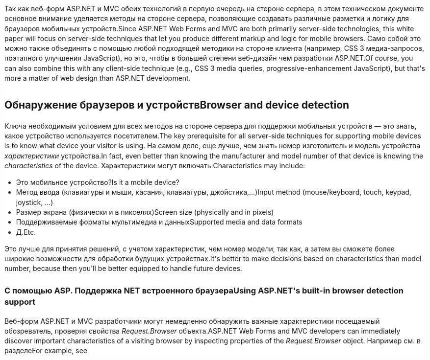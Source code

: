 <span data-ttu-id="a9b6a-176">Так как веб-форм ASP.NET и MVC обеих технологий в первую очередь на стороне сервера, в этом техническом документе основное внимание уделяется методы на стороне сервера, позволяющие создавать различные разметки и логику для браузеров мобильных устройств.</span><span class="sxs-lookup"><span data-stu-id="a9b6a-176">Since ASP.NET Web Forms and MVC are both primarily server-side technologies, this white paper will focus on server-side techniques that let you produce different markup and logic for mobile browsers.</span></span> <span data-ttu-id="a9b6a-177">Само собой это можно также объединять с помощью любой подходящей методики на стороне клиента (например, CSS 3 медиа-запросов, поэтапного улучшения JavaScript), но это, чтобы в большей степени веб-дизайн чем разработки ASP.NET.</span><span class="sxs-lookup"><span data-stu-id="a9b6a-177">Of course, you can also combine this with any client-side technique (e.g., CSS 3 media queries, progressive-enhancement JavaScript), but that's more a matter of web design than ASP.NET development.</span></span>

## <a name="browser-and-device-detection"></a><span data-ttu-id="a9b6a-178">Обнаружение браузеров и устройств</span><span class="sxs-lookup"><span data-stu-id="a9b6a-178">Browser and device detection</span></span>

<span data-ttu-id="a9b6a-179">Ключа необходимым условием для всех методов на стороне сервера для поддержки мобильных устройств — это знать, какое устройство используется посетителем.</span><span class="sxs-lookup"><span data-stu-id="a9b6a-179">The key prerequisite for all server-side techniques for supporting mobile devices is to know what device your visitor is using.</span></span> <span data-ttu-id="a9b6a-180">На самом деле, еще лучше, чем знать номер изготовитель и модель устройства *характеристики* устройства.</span><span class="sxs-lookup"><span data-stu-id="a9b6a-180">In fact, even better than knowing the manufacturer and model number of that device is knowing the *characteristics* of the device.</span></span> <span data-ttu-id="a9b6a-181">Характеристики могут включать:</span><span class="sxs-lookup"><span data-stu-id="a9b6a-181">Characteristics may include:</span></span>

- <span data-ttu-id="a9b6a-182">Это мобильное устройство?</span><span class="sxs-lookup"><span data-stu-id="a9b6a-182">Is it a mobile device?</span></span>
- <span data-ttu-id="a9b6a-183">Метод ввода (клавиатуры и мыши, касания, клавиатуры, джойстика,...)</span><span class="sxs-lookup"><span data-stu-id="a9b6a-183">Input method (mouse/keyboard, touch, keypad, joystick, …)</span></span>
- <span data-ttu-id="a9b6a-184">Размер экрана (физически и в пикселях)</span><span class="sxs-lookup"><span data-stu-id="a9b6a-184">Screen size (physically and in pixels)</span></span>
- <span data-ttu-id="a9b6a-185">Поддерживаемые форматы мультимедиа и данных</span><span class="sxs-lookup"><span data-stu-id="a9b6a-185">Supported media and data formats</span></span>
- <span data-ttu-id="a9b6a-186">Д.</span><span class="sxs-lookup"><span data-stu-id="a9b6a-186">Etc.</span></span>

<span data-ttu-id="a9b6a-187">Это лучше для принятия решений, с учетом характеристик, чем номер модели, так как, а затем вы сможете более широкие возможности для обработки будущих устройствах.</span><span class="sxs-lookup"><span data-stu-id="a9b6a-187">It's better to make decisions based on characteristics than model number, because then you'll be better equipped to handle future devices.</span></span>

### <a name="using-aspnets-built-in-browser-detection-support"></a><span data-ttu-id="a9b6a-188">С помощью ASP. Поддержка NET встроенного браузера</span><span class="sxs-lookup"><span data-stu-id="a9b6a-188">Using ASP.NET's built-in browser detection support</span></span>

<span data-ttu-id="a9b6a-189">Веб-форм ASP.NET и MVC разработчики могут немедленно обнаружить важные характеристики посещаемый обозреватель, проверяя свойства *Request.Browser* объекта.</span><span class="sxs-lookup"><span data-stu-id="a9b6a-189">ASP.NET Web Forms and MVC developers can immediately discover important characteristics of a visiting browser by inspecting properties of the *Request.Browser* object.</span></span> <span data-ttu-id="a9b6a-190">Например см. в разделе</span><span class="sxs-lookup"><span data-stu-id="a9b6a-190">For example, see</span></span>

